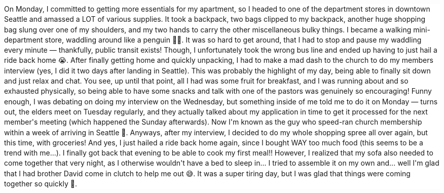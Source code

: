 On Monday, I committed to getting more essentials for my apartment, so I headed to one of the department stores in downtown Seattle and amassed a LOT of various supplies. It took a backpack, two bags clipped to my backpack, another huge shopping bag slung over one of my shoulders, and my two hands to carry the other miscellaneous bulky things. I became a walking mini-department store, waddling around like a penguin 🐧🤣. It was so hard to get around, that I had to stop and pause my waddling every minute — thankfully, public transit exists! Though, I unfortunately took the wrong bus line and ended up having to just hail a ride back home 😭. After finally getting home and quickly unpacking, I had to make a mad dash to the church to do my members interview (yes, I did it two days after landing in Seattle). This was probably the highlight of my day, being able to finally sit down and just relax and chat. You see, up until that point, all I had was some fruit for breakfast, and I was running about and so exhausted physically, so being able to have some snacks and talk with one of the pastors was genuinely so encouraging! Funny enough, I was debating on doing my interview on the Wednesday, but something inside of me told me to do it on Monday — turns out, the elders meet on Tuesday regularly, and they actually talked about my application in time to get it processed for the next member's meeting (which happened the Sunday afterwards). Now I'm known as the guy who speed-ran church membership within a week of arriving in Seattle 🤣. Anyways, after my interview, I decided to do my whole shopping spree all over again, but this time, with groceries! And yes, I just hailed a ride back home again, since I bought WAY too much food (this seems to be a trend with me...). I finally got back that evening to be able to cook my first meal!! However, I realized that my sofa also needed to come together that very night, as I otherwise wouldn't have a bed to sleep in... I tried to assemble it on my own and... well I'm glad that I had brother David come in clutch to help me out 😅. It was a super tiring day, but I was glad that things were coming together so quickly 🙂.
